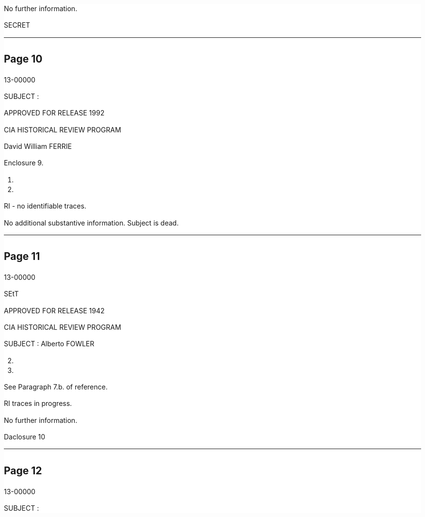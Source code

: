 No further information.

SECRET

---

## Page 10

13-00000

SUBJECT :

APPROVED FOR RELEASE 1992

CIA HISTORICAL REVIEW PROGRAM

David William FERRIE

Enclosure 9.

1.

2.

RI - no identifiable traces.

No additional substantive information. Subject is dead.

---

## Page 11

13-00000

SEtT

APPROVED FOR RELEASE 1942

CIA HISTORICAL REVIEW PROGRAM

SUBJECT : Alberto FOWLER

2.

3.

See Paragraph 7.b. of reference.

RI traces in progress.

No further information.

Daclosure 10

---

## Page 12

13-00000

SUBJECT :
